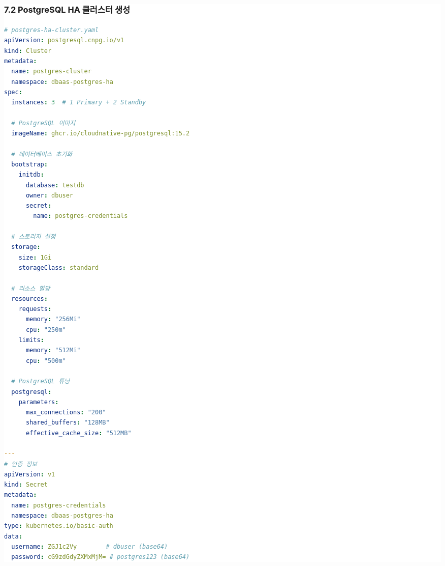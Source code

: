 ### 7.2 PostgreSQL HA 클러스터 생성

```yaml
# postgres-ha-cluster.yaml
apiVersion: postgresql.cnpg.io/v1
kind: Cluster
metadata:
  name: postgres-cluster
  namespace: dbaas-postgres-ha
spec:
  instances: 3  # 1 Primary + 2 Standby
  
  # PostgreSQL 이미지
  imageName: ghcr.io/cloudnative-pg/postgresql:15.2
  
  # 데이터베이스 초기화
  bootstrap:
    initdb:
      database: testdb
      owner: dbuser
      secret:
        name: postgres-credentials
  
  # 스토리지 설정
  storage:
    size: 1Gi
    storageClass: standard
  
  # 리소스 할당
  resources:
    requests:
      memory: "256Mi"
      cpu: "250m"
    limits:
      memory: "512Mi"
      cpu: "500m"
  
  # PostgreSQL 튜닝
  postgresql:
    parameters:
      max_connections: "200"
      shared_buffers: "128MB"
      effective_cache_size: "512MB"

---
# 인증 정보
apiVersion: v1
kind: Secret
metadata:
  name: postgres-credentials
  namespace: dbaas-postgres-ha
type: kubernetes.io/basic-auth
data:
  username: ZGJ1c2Vy        # dbuser (base64)
  password: cG9zdGdyZXMxMjM= # postgres123 (base64)
```
